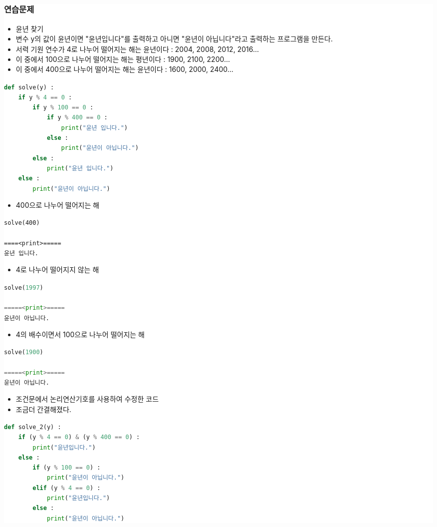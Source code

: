 ### 연습문제
- 윤년 찾기
- 변수 y의 값이 윤년이면 "윤년입니다"를 출력하고 아니면 "윤년이 아닙니다"라고 출력하는 프로그램을 만든다.
- 서력 기원 연수가 4로 나누어 떨어지는 해는 윤년이다 : 2004, 2008, 2012, 2016...
- 이 중에서 100으로 나누어 떨어지는 해는 평년이다 : 1900, 2100, 2200...
- 이 중에서 400으로 나누어 떨어지는 해는 윤년이다 : 1600, 2000, 2400...

```python
def solve(y) :
    if y % 4 == 0 :
        if y % 100 == 0 :
            if y % 400 == 0 :
                print("윤년 입니다.")
            else :
                print("윤년이 아닙니다.")
        else :
            print("윤년 입니다.")
    else :
        print("윤년이 아닙니다.")	
```
- 400으로 나누어 떨어지는 해

```
solve(400)

====<print>=====
윤년 입니다.
```

- 4로 나누어 떨어지지 않는 해
```python
solve(1997)

=====<print>=====
윤년이 아닙니다.
```

- 4의 배수이면서 100으로 나누어 떨어지는 해
```python
solve(1900)

=====<print>=====
윤년이 아닙니다.
```

- 조건문에서 논리연산기호를 사용하여 수정한 코드
- 조금더 간결해졌다.
```python
def solve_2(y) :
    if (y % 4 == 0) & (y % 400 == 0) :
        print("윤년입니다.")
    else :
        if (y % 100 == 0) :
            print("윤년이 아닙니다.")
        elif (y % 4 == 0) :
            print("윤년입니다.")
        else :
            print("윤년이 아닙니다.")
```
